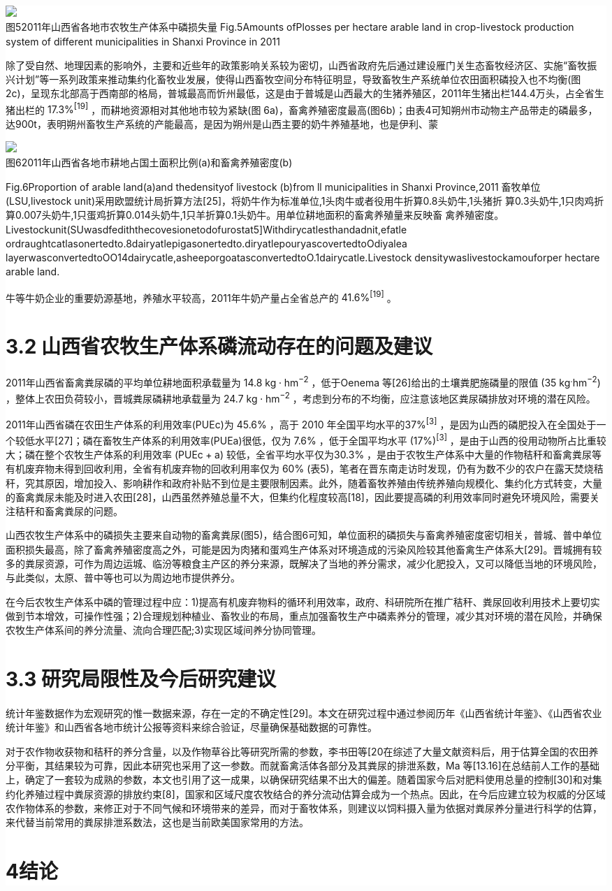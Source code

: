![](images/16707c76d4b7490acf7f5b4dcecabcce419f34c8c666f594677304628086d679.jpg)  
图52011年山西省各地市农牧生产体系中磷损失量 Fig.5Amounts ofPlosses per hectare arable land in crop-livestock production system of different municipalities in Shanxi Province in 2011

除了受自然、地理因素的影响外，主要和近些年的政策影响关系较为密切，山西省政府先后通过建设雁门关生态畜牧经济区、实施“畜牧振兴计划”等一系列政策来推动集约化畜牧业发展，使得山西畜牧空间分布特征明显，导致畜牧生产系统单位农田面积磷投入也不均衡(图 2c)，呈现东北部高于西南部的格局，普城最高而忻州最低，这是由于普城是山西最大的生猪养殖区，2011年生猪出栏144.4万头，占全省生猪出栏的 $1 7 . 3 \% ^ { [ 1 9 ] }$ ，而耕地资源相对其他地市较为紧缺(图 6a)，畜禽养殖密度最高(图6b)；由表4可知朔州市动物主产品带走的磷最多，达900t，表明朔州畜牧生产系统的产能最高，是因为朔州是山西主要的奶牛养殖基地，也是伊利、蒙

![](images/dbf785d38a3265dfe0d4bc7c9b3f72baec505e6c4ee479b48655bdac246f53b8.jpg)  
图62011年山西省各地市耕地占国土面积比例(a)和畜禽养殖密度(b)

Fig.6Proportion of arable land(a)and thedensityof livestock (b)from ll municipalities in Shanxi Province,2011 畜牧单位(LSU,livestock unit)采用欧盟统计局折算方法[25]，将奶牛作为标准单位,1头肉牛或者役用牛折算0.8头奶牛,1头猪折 算0.3头奶牛,1只肉鸡折算0.007头奶牛,1只蛋鸡折算0.014头奶牛,1只羊折算0.1头奶牛。用单位耕地面积的畜禽养殖量来反映畜 禽养殖密度。Livestockunit(SUwasdfediththecovesionetodofurostat5]Withdirycatlesthandadnit,efatle ordraughtcatlasonertedto.8dairyatlepigasonertedto.diryatlepouryascovertedtoOdiyalea layerwasconvertedtoOO14dairycatle,asheeporgoatasconvertedtoO.1dairycatle.Livestock densitywaslivestockamouforper hectare arable land.

牛等牛奶企业的重要奶源基地，养殖水平较高，2011年牛奶产量占全省总产的 $4 1 . 6 \% ^ { [ 1 9 ] }$ 。

# 3.2 山西省农牧生产体系磷流动存在的问题及建议

2011年山西省畜禽粪尿磷的平均单位耕地面积承载量为 $1 4 . 8 \mathrm { ~ k g } { \cdot } \mathrm { h m } ^ { - 2 }$ ，低于Oenema 等[26]给出的土壤粪肥施磷量的限值 $( 3 5 \mathrm { \ k g ^ { . } h m } ^ { - 2 } )$ ，整体上农田负荷较小，晋城粪尿磷耕地承载量为 $2 4 . 7 ~ \mathrm { k g } { \cdot } \mathrm { h m } ^ { - 2 }$ ，考虑到分布的不均衡，应注意该地区粪尿磷排放对环境的潜在风险。

2011年山西省磷在农田生产体系的利用效率(PUEc)为 $4 5 . 6 \%$ ，高于 2010 年全国平均水平的$3 7 \% ^ { [ 3 ] }$ ，是因为山西的磷肥投入在全国处于一个较低水平[27]；磷在畜牧生产体系的利用效率(PUEa)很低，仅为 $7 . 6 \%$ ，低于全国平均水平 $( 1 7 \% ) ^ { [ 3 ] }$ ，是由于山西的役用动物所占比重较大；磷在整个农牧生产体系的利用效率 $\mathrm { ( P U E c + a ) }$ 较低，全省平均水平仅为$3 0 . 3 \%$ ，是由于农牧生产体系中大量的作物秸秆和畜禽粪尿等有机废弃物未得到回收利用，全省有机废弃物的回收利用率仅为 $60 \%$ (表5)，笔者在晋东南走访时发现，仍有为数不少的农户在露天焚烧秸秆，究其原因，增加投入、影响耕作和政府补贴不到位是主要限制因素。此外，随着畜牧养殖由传统养殖向规模化、集约化方式转变，大量的畜禽粪尿未能及时进入农田[28]，山西虽然养殖总量不大，但集约化程度较高[18]，因此要提高磷的利用效率同时避免环境风险，需要关注秸秆和畜禽粪尿的问题。

山西农牧生产体系中的磷损失主要来自动物的畜禽粪尿(图5)，结合图6可知，单位面积的磷损失与畜禽养殖密度密切相关，普城、普中单位面积损失最高，除了畜禽养殖密度高之外，可能是因为肉猪和蛋鸡生产体系对环境造成的污染风险较其他畜禽生产体系大[29]。晋城拥有较多的粪尿资源，可作为周边运城、临汾等粮食主产区的养分来源，既解决了当地的养分需求，减少化肥投入，又可以降低当地的环境风险，与此类似，太原、普中等也可以为周边地市提供养分。

在今后农牧生产体系中磷的管理过程中应：1)提高有机废弃物料的循环利用效率，政府、科研院所在推广秸秆、粪尿回收利用技术上要切实做到节本增效，可操作性强；2)合理规划种植业、畜牧业的布局，重点加强畜牧生产中磷素养分的管理，减少其对环境的潜在风险，并确保农牧生产体系间的养分流量、流向合理匹配;3)实现区域间养分协同管理。

# 3.3 研究局限性及今后研究建议

统计年鉴数据作为宏观研究的惟一数据来源，存在一定的不确定性[29]。本文在研究过程中通过参阅历年《山西省统计年鉴》、《山西省农业统计年鉴》和山西省各地市统计公报等资料来综合验证，尽量确保基础数据的可靠性。

对于农作物收获物和秸秆的养分含量，以及作物草谷比等研究所需的参数，李书田等[20在综述了大量文献资料后，用于估算全国的农田养分平衡，其结果较为可靠，因此本研究也采用了这一参数。而就畜禽活体各部分及其粪尿的排泄系数，Ma 等[13.16]在总结前人工作的基础上，确定了一套较为成熟的参数，本文也引用了这一成果，以确保研究结果不出大的偏差。随着国家今后对肥料使用总量的控制[30]和对集约化养殖过程中粪尿资源的排放约束[8]，国家和区域尺度农牧结合的养分流动估算会成为一个热点。因此，在今后应建立较为权威的分区域农作物体系的参数，来修正对于不同气候和环境带来的差异，而对于畜牧体系，则建议以饲料摄入量为依据对粪尿养分量进行科学的估算，来代替当前常用的粪尿排泄系数法，这也是当前欧美国家常用的方法。

# 4结论
